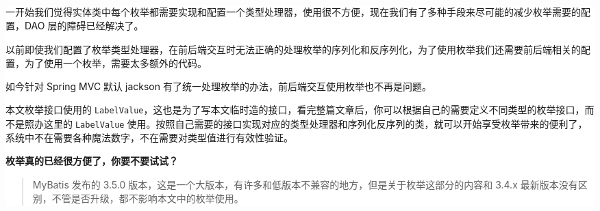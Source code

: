 一开始我们觉得实体类中每个枚举都需要实现和配置一个类型处理器，使用很不方便，现在我们有了多种手段来尽可能的减少枚举需要的配置，DAO 层的障碍已经解决了。

以前即使我们配置了枚举类型处理器，在前后端交互时无法正确的处理枚举的序列化和反序列化，为了使用枚举我们还需要前后端相关的配置，为了使用一个枚举，需要太多额外的代码。

如今针对 Spring MVC 默认 jackson 有了统一处理枚举的办法，前后端交互使用枚举也不再是问题。

本文枚举接口使用的 `LabelValue`，这也是为了写本文临时造的接口，看完整篇文章后，你可以根据自己的需要定义不同类型的枚举接口，而不是照办这里的 `LabelValue` 使用。按照自己需要的接口实现对应的类型处理器和序列化反序列的类，就可以开始享受枚举带来的便利了，系统中不在需要各种魔法数字，不在需要对类型值进行有效性验证。

**枚举真的已经很方便了，你要不要试试？**

>MyBatis 发布的 3.5.0 版本，这是一个大版本，有许多和低版本不兼容的地方，但是关于枚举这部分的内容和 3.4.x 最新版本没有区别，不管是否升级，都不影响本文中的枚举使用。
